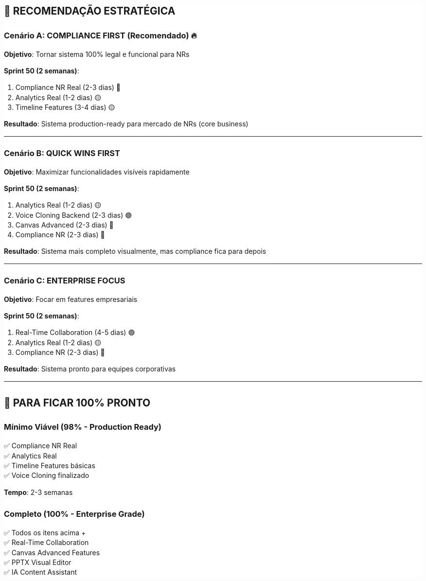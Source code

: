 ## 🎯 RECOMENDAÇÃO ESTRATÉGICA

### Cenário A: COMPLIANCE FIRST (Recomendado) 🔥
**Objetivo**: Tornar sistema 100% legal e funcional para NRs

**Sprint 50 (2 semanas)**:
1. Compliance NR Real (2-3 dias) 🔴
2. Analytics Real (1-2 dias) 🟡
3. Timeline Features (3-4 dias) 🟡

**Resultado**: Sistema production-ready para mercado de NRs (core business)

---

### Cenário B: QUICK WINS FIRST
**Objetivo**: Maximizar funcionalidades visíveis rapidamente

**Sprint 50 (2 semanas)**:
1. Analytics Real (1-2 dias) 🟡
2. Voice Cloning Backend (2-3 dias) 🟣
3. Canvas Advanced (2-3 dias) 🔵
4. Compliance NR (2-3 dias) 🔴

**Resultado**: Sistema mais completo visualmente, mas compliance fica para depois

---

### Cenário C: ENTERPRISE FOCUS
**Objetivo**: Focar em features empresariais

**Sprint 50 (2 semanas)**:
1. Real-Time Collaboration (4-5 dias) 🟢
2. Analytics Real (1-2 dias) 🟡
3. Compliance NR (2-3 dias) 🔴

**Resultado**: Sistema pronto para equipes corporativas

---

## 🏁 PARA FICAR 100% PRONTO

### Mínimo Viável (98% - Production Ready)
✅ Compliance NR Real  
✅ Analytics Real  
✅ Timeline Features básicas  
✅ Voice Cloning finalizado  

**Tempo**: 2-3 semanas

### Completo (100% - Enterprise Grade)
✅ Todos os itens acima +  
✅ Real-Time Collaboration  
✅ Canvas Advanced Features  
✅ PPTX Visual Editor  
✅ IA Content Assistant  
